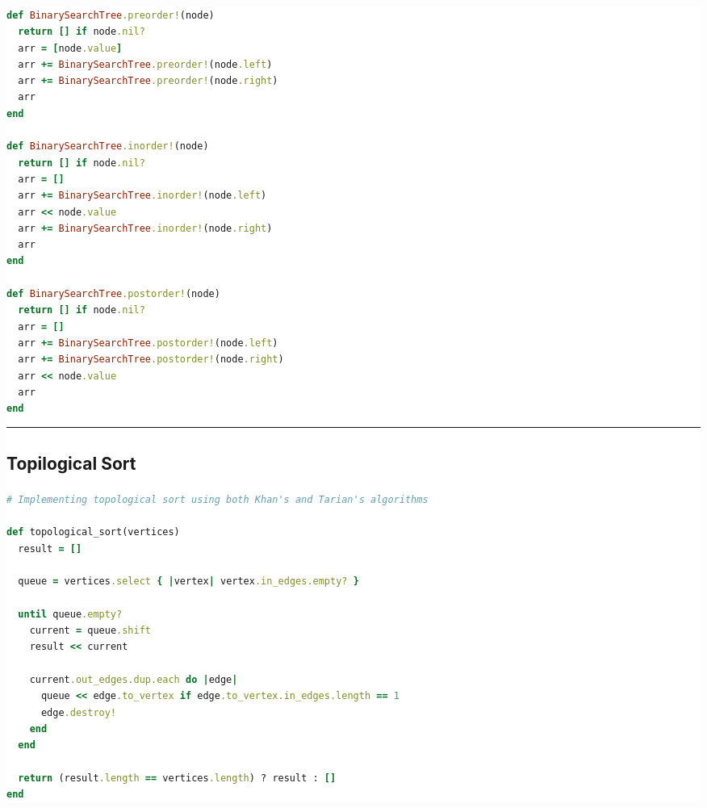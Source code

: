 ```ruby
def BinarySearchTree.preorder!(node)
  return [] if node.nil?
  arr = [node.value]
  arr += BinarySearchTree.preorder!(node.left)
  arr += BinarySearchTree.preorder!(node.right)
  arr
end

def BinarySearchTree.inorder!(node)
  return [] if node.nil?
  arr = []
  arr += BinarySearchTree.inorder!(node.left)
  arr << node.value
  arr += BinarySearchTree.inorder!(node.right)
  arr
end

def BinarySearchTree.postorder!(node)
  return [] if node.nil?
  arr = []
  arr += BinarySearchTree.postorder!(node.left)
  arr += BinarySearchTree.postorder!(node.right)
  arr << node.value
  arr
end
```


--------

## Topilogical Sort

```ruby
# Implementing topological sort using both Khan's and Tarian's algorithms

def topological_sort(vertices)
  result = []

  queue = vertices.select { |vertex| vertex.in_edges.empty? }

  until queue.empty?
    current = queue.shift
    result << current

    current.out_edges.dup.each do |edge|
      queue << edge.to_vertex if edge.to_vertex.in_edges.length == 1
      edge.destroy!
    end
  end

  return (result.length == vertices.length) ? result : []
end
```
